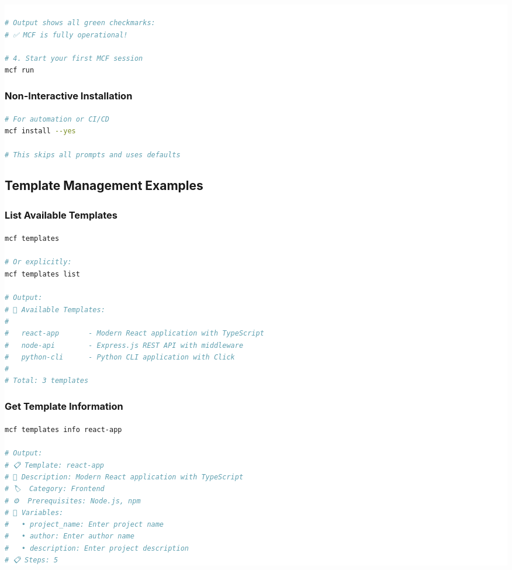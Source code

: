 ```bash

# Output shows all green checkmarks:
# ✅ MCF is fully operational!

# 4. Start your first MCF session
mcf run
```

### Non-Interactive Installation

```bash
# For automation or CI/CD
mcf install --yes

# This skips all prompts and uses defaults
```

## Template Management Examples

### List Available Templates

```bash
mcf templates

# Or explicitly:
mcf templates list

# Output:
# 📁 Available Templates:
# 
#   react-app       - Modern React application with TypeScript
#   node-api        - Express.js REST API with middleware
#   python-cli      - Python CLI application with Click
#   
# Total: 3 templates
```

### Get Template Information

```bash
mcf templates info react-app

# Output:
# 📋 Template: react-app
# 📝 Description: Modern React application with TypeScript
# 🏷️  Category: Frontend
# ⚙️  Prerequisites: Node.js, npm
# 🔧 Variables:
#   • project_name: Enter project name
#   • author: Enter author name
#   • description: Enter project description
# 📋 Steps: 5
```
